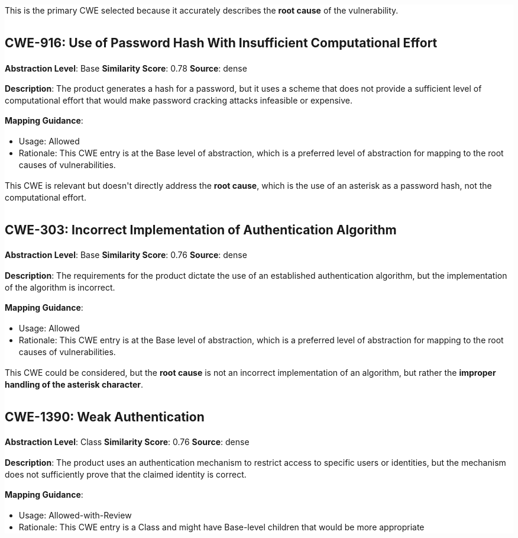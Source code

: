 This is the primary CWE selected because it accurately describes the **root cause** of the vulnerability.

## CWE-916: Use of Password Hash With Insufficient Computational Effort
**Abstraction Level**: Base
**Similarity Score**: 0.78
**Source**: dense

**Description**:
The product generates a hash for a password, but it uses a scheme that does not provide a sufficient level of computational effort that would make password cracking attacks infeasible or expensive.

**Mapping Guidance**:
- Usage: Allowed
- Rationale: This CWE entry is at the Base level of abstraction, which is a preferred level of abstraction for mapping to the root causes of vulnerabilities.

This CWE is relevant but doesn't directly address the **root cause**, which is the use of an asterisk as a password hash, not the computational effort.

## CWE-303: Incorrect Implementation of Authentication Algorithm
**Abstraction Level**: Base
**Similarity Score**: 0.76
**Source**: dense

**Description**:
The requirements for the product dictate the use of an established authentication algorithm, but the implementation of the algorithm is incorrect.

**Mapping Guidance**:
- Usage: Allowed
- Rationale: This CWE entry is at the Base level of abstraction, which is a preferred level of abstraction for mapping to the root causes of vulnerabilities.

This CWE could be considered, but the **root cause** is not an incorrect implementation of an algorithm, but rather the **improper handling of the asterisk character**.

## CWE-1390: Weak Authentication
**Abstraction Level**: Class
**Similarity Score**: 0.76
**Source**: dense

**Description**:
The product uses an authentication mechanism to restrict access to specific users or identities, but the mechanism does not sufficiently prove that the claimed identity is correct.

**Mapping Guidance**:
- Usage: Allowed-with-Review
- Rationale: This CWE entry is a Class and might have Base-level children that would be more appropriate
